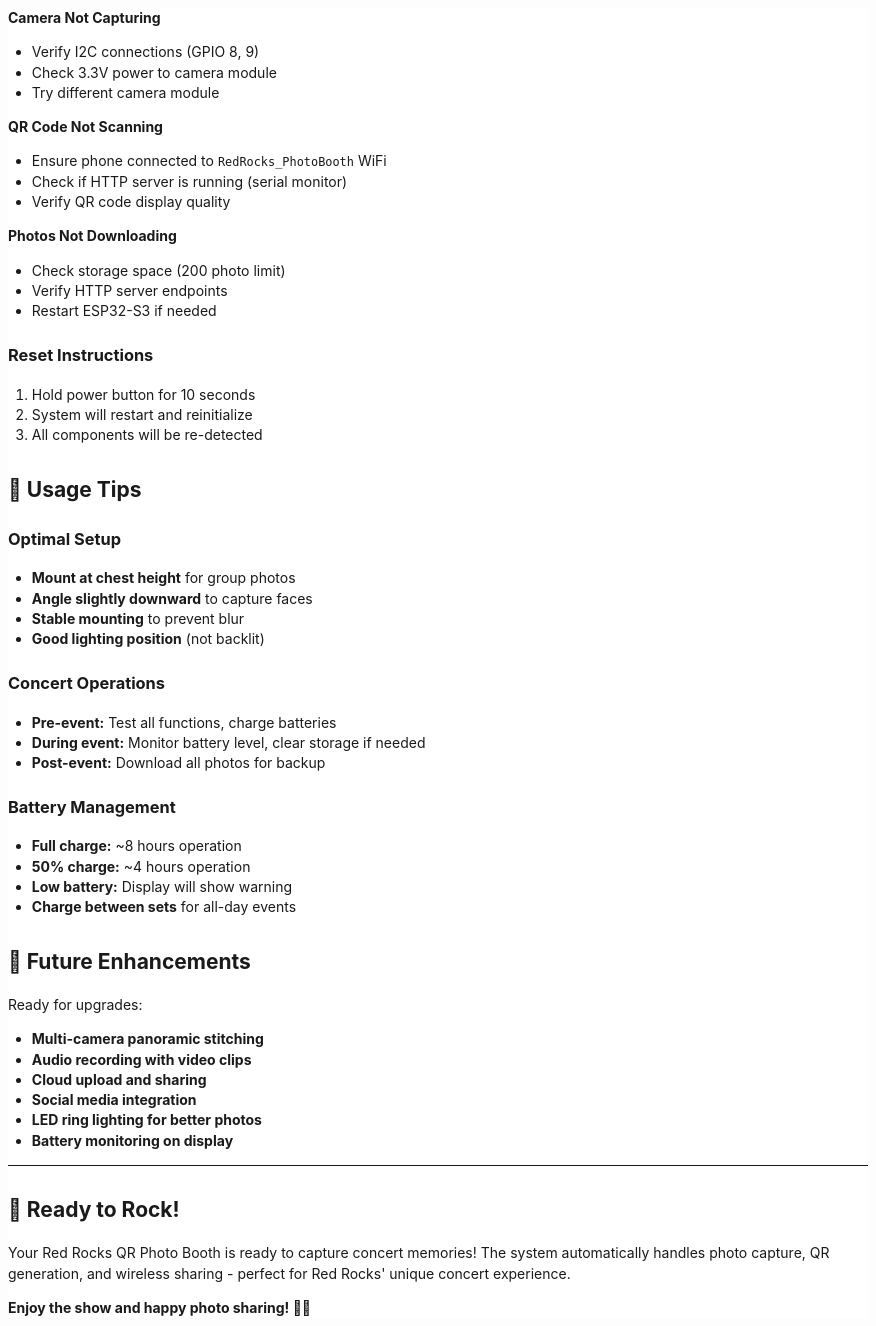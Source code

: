 **Camera Not Capturing**
- Verify I2C connections (GPIO 8, 9)
- Check 3.3V power to camera module
- Try different camera module

**QR Code Not Scanning**
- Ensure phone connected to `RedRocks_PhotoBooth` WiFi
- Check if HTTP server is running (serial monitor)
- Verify QR code display quality

**Photos Not Downloading**
- Check storage space (200 photo limit)
- Verify HTTP server endpoints
- Restart ESP32-S3 if needed

### Reset Instructions
1. Hold power button for 10 seconds
2. System will restart and reinitialize
3. All components will be re-detected

## 🎯 Usage Tips

### Optimal Setup
- **Mount at chest height** for group photos
- **Angle slightly downward** to capture faces
- **Stable mounting** to prevent blur
- **Good lighting position** (not backlit)

### Concert Operations
- **Pre-event:** Test all functions, charge batteries
- **During event:** Monitor battery level, clear storage if needed  
- **Post-event:** Download all photos for backup

### Battery Management
- **Full charge:** ~8 hours operation
- **50% charge:** ~4 hours operation
- **Low battery:** Display will show warning
- **Charge between sets** for all-day events

## 🔮 Future Enhancements

Ready for upgrades:
- **Multi-camera panoramic stitching**
- **Audio recording with video clips**
- **Cloud upload and sharing**
- **Social media integration**
- **LED ring lighting for better photos**
- **Battery monitoring on display**

---

## 🎸 Ready to Rock!

Your Red Rocks QR Photo Booth is ready to capture concert memories! The system automatically handles photo capture, QR generation, and wireless sharing - perfect for Red Rocks' unique concert experience.

**Enjoy the show and happy photo sharing! 🎵📸**